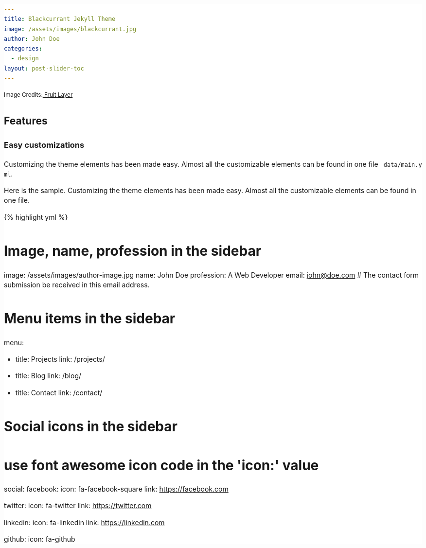 ```yaml
---
title: Blackcurrant Jekyll Theme
image: /assets/images/blackcurrant.jpg
author: John Doe
categories:
  - design
layout: post-slider-toc
---
```


<small>Image Credits:<a href="https://www.fruitlayer.com"> Fruit Layer</a></small>

## Features

### Easy customizations

Customizing the theme elements has been made easy. Almost all the customizable elements can be found in one file `_data/main.yml`.

Here is the sample. Customizing the theme elements has been made easy. Almost all the customizable elements can be found in one file.

{% highlight yml %}

# Image, name, profession in the sidebar

image: /assets/images/author-image.jpg
name: John Doe
profession: A Web Developer
email: john@doe.com # The contact form submission be received in this email address.

# Menu items in the sidebar

menu:

- title: Projects
  link: /projects/

- title: Blog
  link: /blog/

- title: Contact
  link: /contact/

# Social icons in the sidebar

# use font awesome icon code in the 'icon:' value

social:
facebook:
icon: fa-facebook-square
link: https://facebook.com

twitter:
icon: fa-twitter
link: https://twitter.com

linkedin:
icon: fa-linkedin
link: https://linkedin.com

github:
icon: fa-github